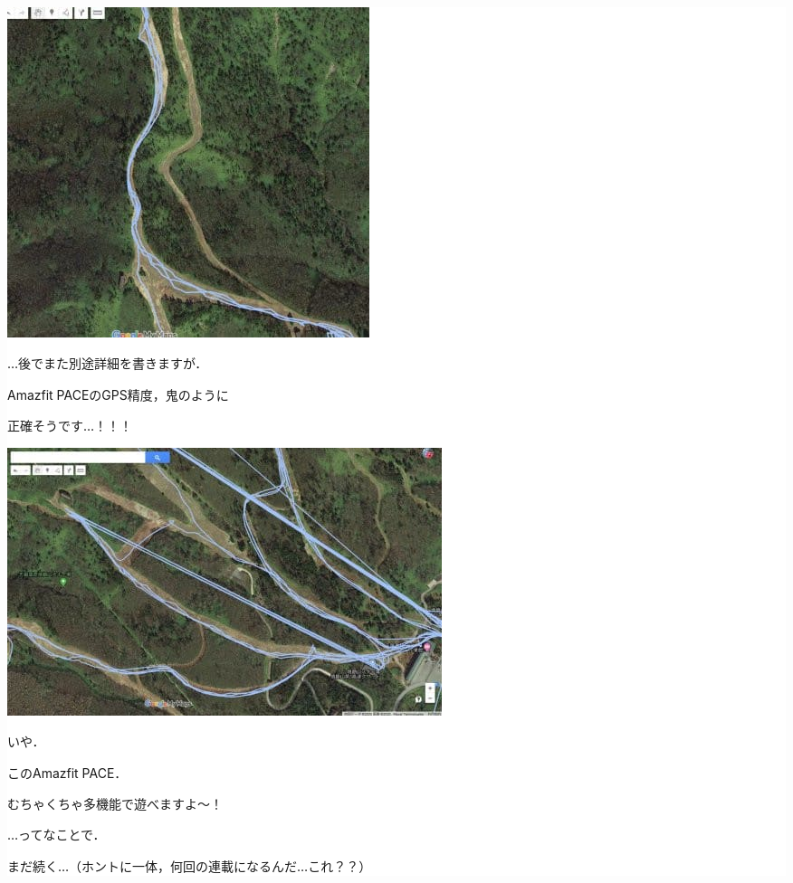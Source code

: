 
![bb7cac75f31617be85be2bc09c747b5f.jpg](images/bb7cac75f31617be85be2bc09c747b5f.jpg)




…後でまた別途詳細を書きますが．


Amazfit PACEのGPS精度，鬼のように


正確そうです…！！！




![16c25eb3724ea0f7b8a69c67c562df39.jpg](images/16c25eb3724ea0f7b8a69c67c562df39.jpg)







いや．


このAmazfit PACE．


むちゃくちゃ多機能で遊べますよ～！





…ってなことで．


まだ続く…（ホントに一体，何回の連載になるんだ…これ？？）
